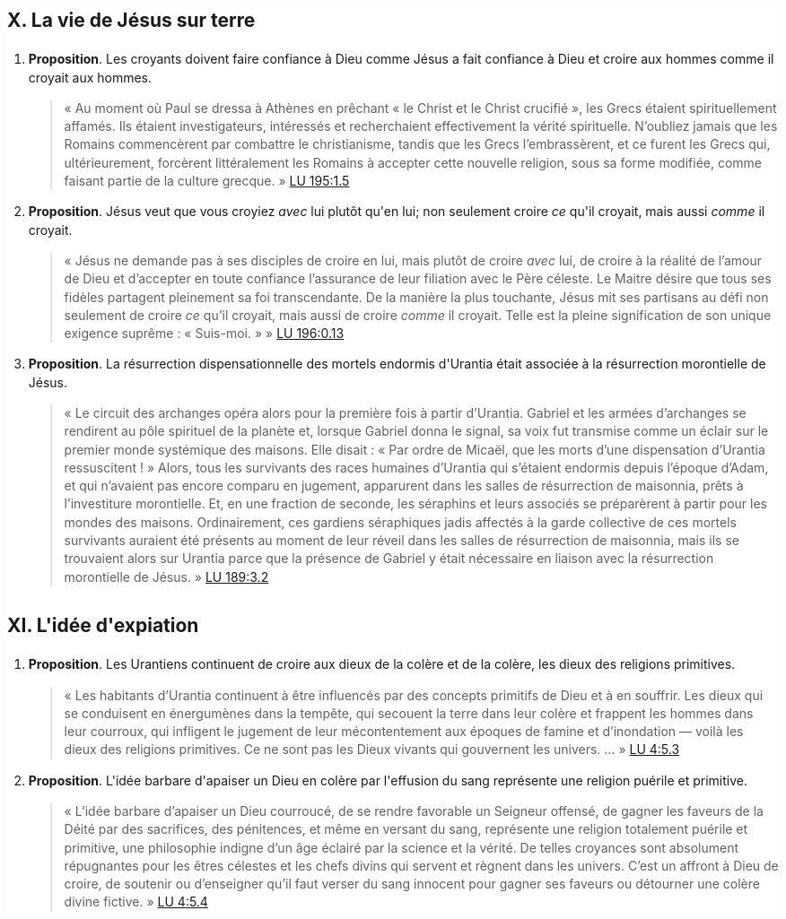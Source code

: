 ## X. La vie de Jésus sur terre

1. **Proposition**. Les croyants doivent faire confiance à Dieu comme Jésus a fait confiance à Dieu et croire aux hommes comme il croyait aux hommes.
	> « Au moment où Paul se dressa à Athènes en prêchant « le Christ et le Christ crucifié », les Grecs étaient spirituellement affamés. Ils étaient investigateurs, intéressés et recherchaient effectivement la vérité spirituelle. N’oubliez jamais que les Romains commencèrent par combattre le christianisme, tandis que les Grecs l’embrassèrent, et ce furent les Grecs qui, ultérieurement, forcèrent littéralement les Romains à accepter cette nouvelle religion, sous sa forme modifiée, comme faisant partie de la culture grecque. » <a id="s191_529"></a>[LU 195:1.5](/fr/The_Urantia_Book/195#p1_5)

2. **Proposition**. Jésus veut que vous croyiez _avec_ lui plutôt qu'en lui; non seulement croire _ce_ qu'il croyait, mais aussi _comme_ il croyait.
	> « Jésus ne demande pas à ses disciples de croire en lui, mais plutôt de croire *avec* lui, de croire à la réalité de l’amour de Dieu et d’accepter en toute confiance l’assurance de leur filiation avec le Père céleste. Le Maitre désire que tous ses fidèles partagent pleinement sa foi transcendante. De la manière la plus touchante, Jésus mit ses partisans au défi non seulement de croire *ce* qu’il croyait, mais aussi de croire *comme* il croyait. Telle est la pleine signification de son unique exigence suprême : « Suis-moi. » » <a id="s194_535"></a>[LU 196:0.13](/fr/The_Urantia_Book/196#p0_13)

3. **Proposition**. La résurrection dispensationnelle des mortels endormis d'Urantia était associée à la résurrection morontielle de Jésus.
	> « Le circuit des archanges opéra alors pour la première fois à partir d’Urantia. Gabriel et les armées d’archanges se rendirent au pôle spirituel de la planète et, lorsque Gabriel donna le signal, sa voix fut transmise comme un éclair sur le premier monde systémique des maisons. Elle disait : « Par ordre de Micaël, que les morts d’une dispensation d’Urantia ressuscitent ! » Alors, tous les survivants des races humaines d’Urantia qui s’étaient endormis depuis l’époque d’Adam, et qui n’avaient pas encore comparu en jugement, apparurent dans les salles de résurrection de maisonnia, prêts à l’investiture morontielle. Et, en une fraction de seconde, les séraphins et leurs associés se préparèrent à partir pour les mondes des maisons. Ordinairement, ces gardiens séraphiques jadis affectés à la garde collective de ces mortels survivants auraient été présents au moment de leur réveil dans les salles de résurrection de maisonnia, mais ils se trouvaient alors sur Urantia parce que la présence de Gabriel y était nécessaire en liaison avec la résurrection morontielle de Jésus. » <a id="s197_1086"></a>[LU 189:3.2](/fr/The_Urantia_Book/189#p3_2)

## XI. L'idée d'expiation

1. **Proposition**. Les Urantiens continuent de croire aux dieux de la colère et de la colère, les dieux des religions primitives.
	> « Les habitants d’Urantia continuent à être influencés par des concepts primitifs de Dieu et à en souffrir. Les dieux qui se conduisent en énergumènes dans la tempête, qui secouent la terre dans leur colère et frappent les hommes dans leur courroux, qui infligent le jugement de leur mécontentement aux époques de famine et d’inondation — voilà les dieux des religions primitives. Ce ne sont pas les Dieux vivants qui gouvernent les univers. ... » <a id="s202_451"></a>[LU 4:5.3](/fr/The_Urantia_Book/4#p5_3)

2. **Proposition**. L'idée barbare d'apaiser un Dieu en colère par l'effusion du sang représente une religion puérile et primitive.
	> « L’idée barbare d’apaiser un Dieu courroucé, de se rendre favorable un Seigneur offensé, de gagner les faveurs de la Déité par des sacrifices, des pénitences, et même en versant du sang, représente une religion totalement puérile et primitive, une philosophie indigne d’un âge éclairé par la science et la vérité. De telles croyances sont absolument répugnantes pour les êtres célestes et les chefs divins qui servent et règnent dans les univers. C’est un affront à Dieu de croire, de soutenir ou d’enseigner qu’il faut verser du sang innocent pour gagner ses faveurs ou détourner une colère divine fictive. » <a id="s205_614"></a>[LU 4:5.4](/fr/The_Urantia_Book/4#p5_4)
